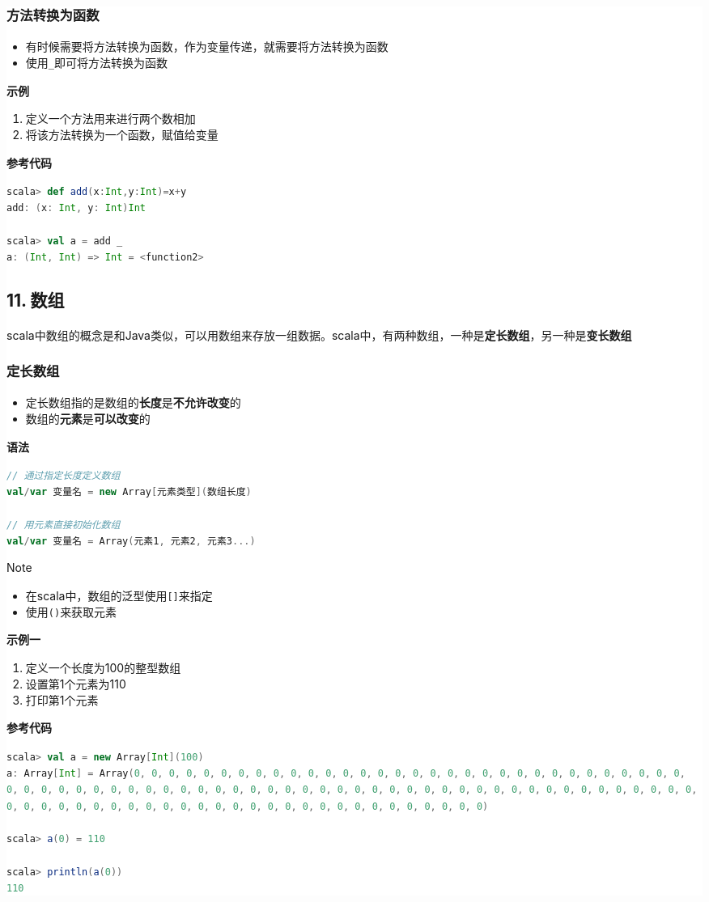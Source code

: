 

### 方法转换为函数

- 有时候需要将方法转换为函数，作为变量传递，就需要将方法转换为函数
- 使用`_`即可将方法转换为函数

**示例**

1. 定义一个方法用来进行两个数相加
2. 将该方法转换为一个函数，赋值给变量

**参考代码**

```scala
scala> def add(x:Int,y:Int)=x+y
add: (x: Int, y: Int)Int

scala> val a = add _
a: (Int, Int) => Int = <function2>
```



## 11. 数组

scala中数组的概念是和Java类似，可以用数组来存放一组数据。scala中，有两种数组，一种是**定长数组**，另一种是**变长数组**

### 定长数组

- 定长数组指的是数组的**长度**是**不允许改变**的
- 数组的**元素**是**可以改变**的

**语法**

```scala
// 通过指定长度定义数组
val/var 变量名 = new Array[元素类型](数组长度)

// 用元素直接初始化数组
val/var 变量名 = Array(元素1, 元素2, 元素3...)
```



> [!NOTE]
>
> - 在scala中，数组的泛型使用`[]`来指定
> - 使用`()`来获取元素

**示例一**

1. 定义一个长度为100的整型数组
2. 设置第1个元素为110
3. 打印第1个元素

**参考代码**

```scala
scala> val a = new Array[Int](100)
a: Array[Int] = Array(0, 0, 0, 0, 0, 0, 0, 0, 0, 0, 0, 0, 0, 0, 0, 0, 0, 0, 0, 0, 0, 0, 0, 0, 0, 0, 0, 0, 0, 0, 0, 0, 0, 0, 0, 0, 0, 0, 0, 0, 0, 0, 0, 0, 0, 0, 0, 0, 0, 0, 0, 0, 0, 0, 0, 0, 0, 0, 0, 0, 0, 0, 0, 0, 0, 0, 0, 0, 0, 0, 0, 0, 0, 0, 0, 0, 0, 0, 0, 0, 0, 0, 0, 0, 0, 0, 0, 0, 0, 0, 0, 0, 0, 0, 0, 0, 0, 0, 0, 0)

scala> a(0) = 110

scala> println(a(0))
110
```
